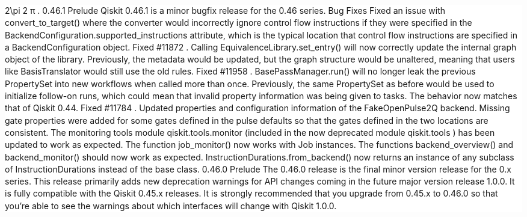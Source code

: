 2\pi
2
π
.
0.46.1
Prelude
Qiskit 0.46.1 is a minor bugfix release for the 0.46 series.
Bug Fixes
Fixed an issue with
convert_to_target()
where the converter would incorrectly ignore control flow instructions if they were specified in the
BackendConfiguration.supported_instructions
attribute, which is the typical location that control flow instructions are specified in a
BackendConfiguration
object. Fixed
#11872
.
Calling
EquivalenceLibrary.set_entry()
will now correctly update the internal graph object of the library. Previously, the metadata would be updated, but the graph structure would be unaltered, meaning that users like
BasisTranslator
would still use the old rules. Fixed
#11958
.
BasePassManager.run()
will no longer leak the previous
PropertySet
into new workflows when called more than once. Previously, the same
PropertySet
as before would be used to initialize follow-on runs, which could mean that invalid property information was being given to tasks. The behavior now matches that of Qiskit 0.44. Fixed
#11784
.
Updated properties and configuration information of the
FakeOpenPulse2Q
backend. Missing gate properties were added for some gates defined in the pulse defaults so that the gates defined in the two locations are consistent.
The monitoring tools module
qiskit.tools.monitor
(included in the now deprecated module
qiskit.tools
) has been updated to work as expected. The function
job_monitor()
now works with
Job
instances. The functions
backend_overview()
and
backend_monitor()
should now work as expected.
InstructionDurations.from_backend()
now returns an instance of any subclass of
InstructionDurations
instead of the base class.
0.46.0
Prelude
The 0.46.0 release is the final minor version release for the 0.x series. This release primarily adds new deprecation warnings for API changes coming in the future major version release 1.0.0. It is fully compatible with the Qiskit 0.45.x releases. It is strongly recommended that you upgrade from 0.45.x to 0.46.0 so that you’re able to see the warnings about which interfaces will change with Qiskit 1.0.0.